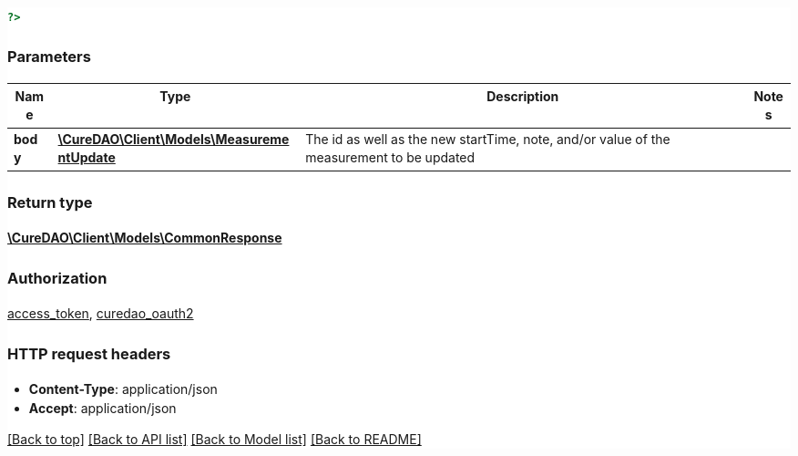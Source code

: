 ```php
?>
```

### Parameters

Name | Type | Description  | Notes
------------- | ------------- | ------------- | -------------
 **body** | [**\CureDAO\Client\Models\MeasurementUpdate**](../Model/MeasurementUpdate.md)| The id as well as the new startTime, note, and/or value of the measurement to be updated |

### Return type

[**\CureDAO\Client\Models\CommonResponse**](../Model/CommonResponse.md)

### Authorization

[access_token](../../README.md#access_token), [curedao_oauth2](../../README.md#curedao_oauth2)

### HTTP request headers

 - **Content-Type**: application/json
 - **Accept**: application/json

[[Back to top]](#) [[Back to API list]](../../README.md#documentation-for-api-endpoints) [[Back to Model list]](../../README.md#documentation-for-models) [[Back to README]](../../README.md)

